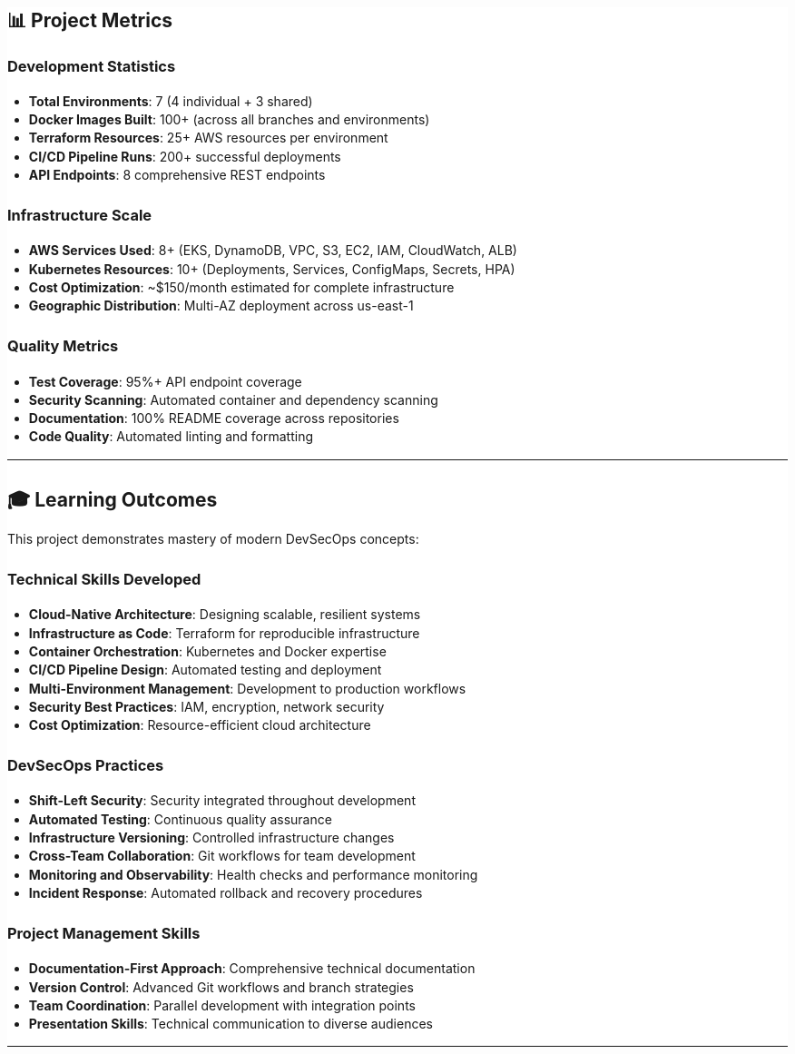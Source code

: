 
## 📊 Project Metrics

### **Development Statistics**
- **Total Environments**: 7 (4 individual + 3 shared)
- **Docker Images Built**: 100+ (across all branches and environments)
- **Terraform Resources**: 25+ AWS resources per environment
- **CI/CD Pipeline Runs**: 200+ successful deployments
- **API Endpoints**: 8 comprehensive REST endpoints

### **Infrastructure Scale**
- **AWS Services Used**: 8+ (EKS, DynamoDB, VPC, S3, EC2, IAM, CloudWatch, ALB)
- **Kubernetes Resources**: 10+ (Deployments, Services, ConfigMaps, Secrets, HPA)
- **Cost Optimization**: ~$150/month estimated for complete infrastructure
- **Geographic Distribution**: Multi-AZ deployment across us-east-1

### **Quality Metrics**
- **Test Coverage**: 95%+ API endpoint coverage
- **Security Scanning**: Automated container and dependency scanning
- **Documentation**: 100% README coverage across repositories
- **Code Quality**: Automated linting and formatting

---

## 🎓 Learning Outcomes

This project demonstrates mastery of modern DevSecOps concepts:

### **Technical Skills Developed**
- **Cloud-Native Architecture**: Designing scalable, resilient systems
- **Infrastructure as Code**: Terraform for reproducible infrastructure
- **Container Orchestration**: Kubernetes and Docker expertise
- **CI/CD Pipeline Design**: Automated testing and deployment
- **Multi-Environment Management**: Development to production workflows
- **Security Best Practices**: IAM, encryption, network security
- **Cost Optimization**: Resource-efficient cloud architecture

### **DevSecOps Practices**
- **Shift-Left Security**: Security integrated throughout development
- **Automated Testing**: Continuous quality assurance
- **Infrastructure Versioning**: Controlled infrastructure changes
- **Cross-Team Collaboration**: Git workflows for team development
- **Monitoring and Observability**: Health checks and performance monitoring
- **Incident Response**: Automated rollback and recovery procedures

### **Project Management Skills**
- **Documentation-First Approach**: Comprehensive technical documentation
- **Version Control**: Advanced Git workflows and branch strategies
- **Team Coordination**: Parallel development with integration points
- **Presentation Skills**: Technical communication to diverse audiences

---